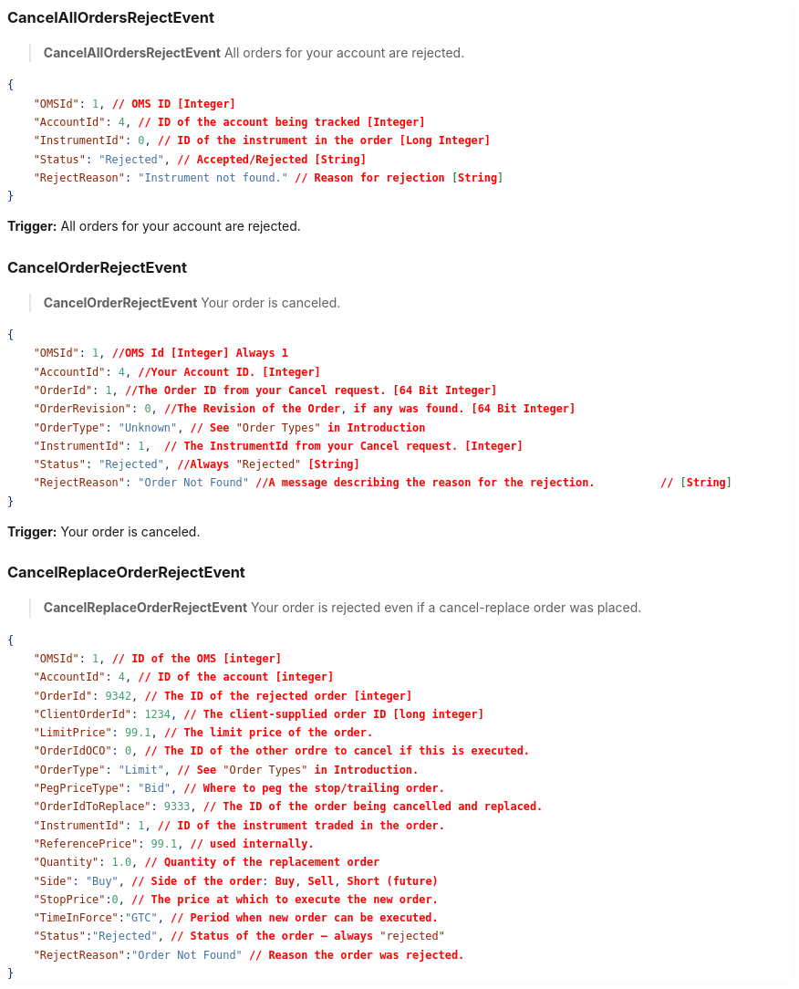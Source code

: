 ### CancelAllOrdersRejectEvent

>**CancelAllOrdersRejectEvent** All orders for your account are rejected.

```json
{
	"OMSId": 1, // OMS ID [Integer]
	"AccountId": 4, // ID of the account being tracked [Integer]
	"InstrumentId": 0, // ID of the instrument in the order [Long Integer]
	"Status": "Rejected", // Accepted/Rejected [String]
	"RejectReason": "Instrument not found." // Reason for rejection [String]
}
```
**Trigger:** All orders for your account are rejected.

### CancelOrderRejectEvent

>**CancelOrderRejectEvent** Your order is canceled.

```json
{
	"OMSId": 1, //OMS Id [Integer] Always 1
	"AccountId": 4, //Your Account ID. [Integer]
	"OrderId": 1, //The Order ID from your Cancel request. [64 Bit Integer]
	"OrderRevision": 0,	//The Revision of the Order, if any was found. [64 Bit Integer]
	"OrderType": "Unknown", // See "Order Types" in Introduction
	"InstrumentId": 1,	// The InstrumentId from your Cancel request. [Integer]
	"Status": "Rejected", //Always "Rejected" [String]
	"RejectReason": "Order Not Found" //A message describing the reason for the rejection. 			// [String]
}
```

**Trigger:** Your order is canceled.

### CancelReplaceOrderRejectEvent

>**CancelReplaceOrderRejectEvent** Your order is rejected even if a cancel-replace order was placed.

```json
{
	"OMSId": 1, // ID of the OMS [integer]
	"AccountId": 4, // ID of the account [integer]
	"OrderId": 9342, // The ID of the rejected order [integer]
	"ClientOrderId": 1234, // The client-supplied order ID [long integer]
	"LimitPrice": 99.1, // The limit price of the order.
	"OrderIdOCO": 0, // The ID of the other ordre to cancel if this is executed.
	"OrderType": "Limit", // See "Order Types" in Introduction.
	"PegPriceType": "Bid", // Where to peg the stop/trailing order.
	"OrderIdToReplace": 9333, // The ID of the order being cancelled and replaced.
	"InstrumentId": 1, // ID of the instrument traded in the order.
	"ReferencePrice": 99.1, // used internally.
	"Quantity": 1.0, // Quantity of the replacement order
	"Side": "Buy", // Side of the order: Buy, Sell, Short (future)
	"StopPrice":0, // The price at which to execute the new order.
	"TimeInForce":"GTC", // Period when new order can be executed.
	"Status":"Rejected", // Status of the order – always "rejected"
	"RejectReason":"Order Not Found" // Reason the order was rejected.
}
```
